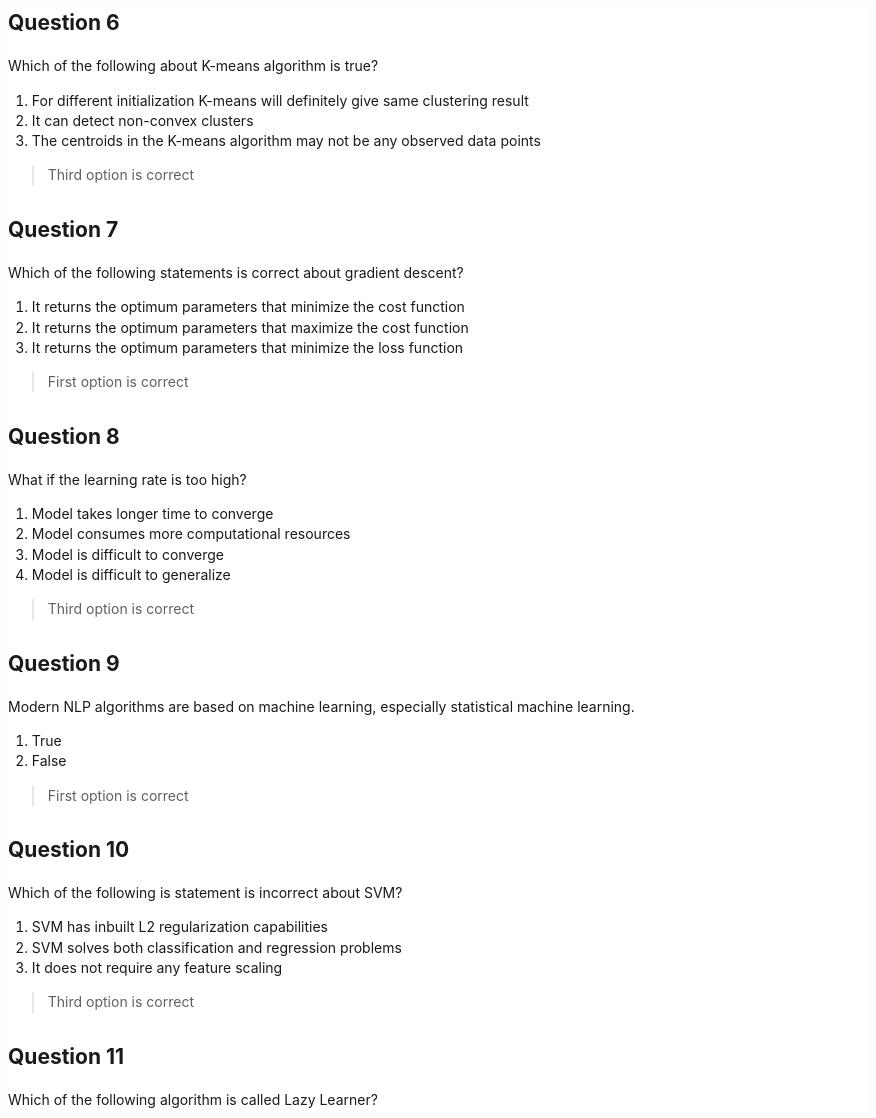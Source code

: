 ## Question 6

Which of the following about K-means algorithm is true?

1. For different initialization K-means will definitely give same clustering result
2. It can detect non-convex clusters
3. The centroids in the K-means algorithm may not be any observed data points

> Third option is correct

## Question 7

Which of the following statements is correct about gradient descent?

1. It returns the optimum parameters that minimize the cost function
2. It returns the optimum parameters that maximize the cost function
3. It returns the optimum parameters that minimize the loss function

> First option is correct

## Question 8

What if the learning rate is too high?

1. Model takes longer time to converge
2. Model consumes more computational resources
3. Model is difficult to converge
4. Model is difficult to generalize

> Third option is correct

## Question 9

Modern NLP algorithms are based on machine learning, especially statistical machine learning.

1. True
2. False

> First option is correct

## Question 10

Which of the following is statement is incorrect about SVM?

1. SVM has inbuilt L2 regularization capabilities
2. SVM solves both classification and regression problems
3. It does not require any feature scaling

> Third option is correct

## Question 11

Which of the following algorithm is called Lazy Learner?
